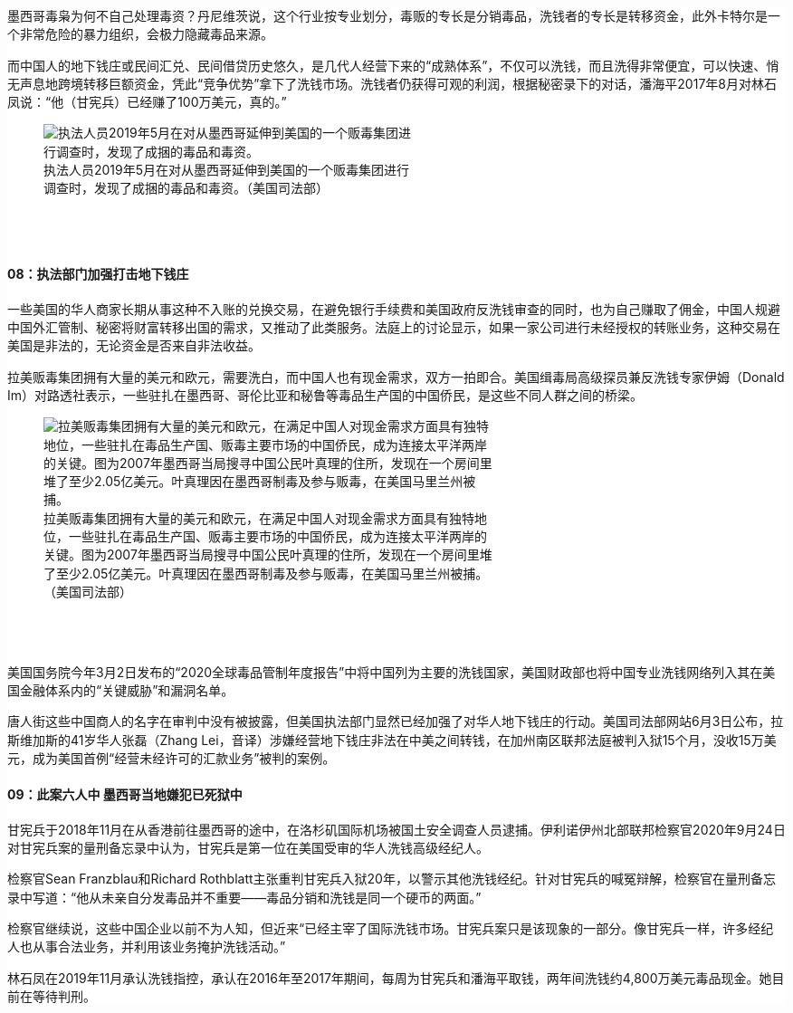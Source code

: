  墨西哥毒枭为何不自己处理毒资？丹尼维茨说，这个行业按专业划分，毒贩的专长是分销毒品，洗钱者的专长是转移资金，此外卡特尔是一个非常危险的暴力组织，会极力隐藏毒品来源。
</p>
<p>
 而中国人的地下钱庄或民间汇兑、民间借贷历史悠久，是几代人经营下来的“成熟体系”，不仅可以洗钱，而且洗得非常便宜，可以快速、悄无声息地跨境转移巨额资金，凭此“竞争优势”拿下了洗钱市场。洗钱者仍获得可观的利润，根据秘密录下的对话，潘海平2017年8月对林石凤说：“他（甘宪兵）已经赚了100万美元，真的。”
</p>
<figure aria-describedby="caption-13161087" class="wp-caption aligncenter" id="13161087" style="width: 410px">
 <ok href=" https://i.epochtimes.com/assets/uploads/2021/08/id13161087-151337-450x338.jpeg" rel="noreferrer noopener" target="_blank">
  <img alt="执法人员2019年5月在对从墨西哥延伸到美国的一个贩毒集团进行调查时，发现了成捆的毒品和毒资。" class="" src="https://i.epochtimes.com/assets/uploads/2021/08/id13161087-151337-450x338.jpeg"/>
 </ok>
 <br/><figcaption class="wp-caption-text" id="caption-13161087">
  执法人员2019年5月在对从墨西哥延伸到美国的一个贩毒集团进行调查时，发现了成捆的毒品和毒资。（美国司法部）
 </figcaption><br/>
</figure><br/>
<h4>
 08：执法部门加强打击地下钱庄
</h4>
<p>
 一些美国的华人商家长期从事这种不入账的兑换交易，在避免银行手续费和美国政府反洗钱审查的同时，也为自己赚取了佣金，中国人规避中国外汇管制、秘密将财富转移出国的需求，又推动了此类服务。法庭上的讨论显示，如果一家公司进行未经授权的转账业务，这种交易在美国是非法的，无论资金是否来自非法收益。
</p>
<p>
 拉美贩毒集团拥有大量的美元和欧元，需要洗白，而中国人也有现金需求，双方一拍即合。美国缉毒局高级探员兼反洗钱专家伊姆（Donald Im）对路透社表示，一些驻扎在墨西哥、哥伦比亚和秘鲁等毒品生产国的中国侨民，是这些不同人群之间的桥梁。
</p>
<figure aria-describedby="caption-13161090" class="wp-caption aligncenter" id="13161090" style="width: 500px">
 <ok href=" https://i.epochtimes.com/assets/uploads/2021/08/id13161090-151396-450x325.jpg" rel="noreferrer noopener" target="_blank">
  <img alt="拉美贩毒集团拥有大量的美元和欧元，在满足中国人对现金需求方面具有独特地位，一些驻扎在毒品生产国、贩毒主要市场的中国侨民，成为连接太平洋两岸的关键。图为2007年墨西哥当局搜寻中国公民叶真理的住所，发现在一个房间里堆了至少2.05亿美元。叶真理因在墨西哥制毒及参与贩毒，在美国马里兰州被捕。" src="https://i.epochtimes.com/assets/uploads/2021/08/id13161090-151396-450x325.jpg"/>
 </ok>
 <br/><figcaption class="wp-caption-text" id="caption-13161090">
  拉美贩毒集团拥有大量的美元和欧元，在满足中国人对现金需求方面具有独特地位，一些驻扎在毒品生产国、贩毒主要市场的中国侨民，成为连接太平洋两岸的关键。图为2007年墨西哥当局搜寻中国公民叶真理的住所，发现在一个房间里堆了至少2.05亿美元。叶真理因在墨西哥制毒及参与贩毒，在美国马里兰州被捕。（美国司法部）
 </figcaption><br/>
</figure><br/>
<p>
 美国国务院今年3月2日发布的“2020全球毒品管制年度报告”中将中国列为主要的洗钱国家，美国财政部也将中国专业洗钱网络列入其在美国金融体系内的“关键威胁”和漏洞名单。
</p>
<p>
 唐人街这些中国商人的名字在审判中没有被披露，但美国执法部门显然已经加强了对华人地下钱庄的行动。美国司法部网站6月3日公布，拉斯维加斯的41岁华人张磊（Zhang Lei，音译）涉嫌经营地下钱庄非法在中美之间转钱，在加州南区联邦法庭被判入狱15个月，没收15万美元，成为美国首例“经营未经许可的汇款业务”被判的案例。
</p>
<h4>
 09：此案六人中 墨西哥当地嫌犯已死狱中
</h4>
<p>
 甘宪兵于2018年11月在从香港前往墨西哥的途中，在洛杉矶国际机场被国土安全调查人员逮捕。伊利诺伊州北部联邦检察官2020年9月24日对甘宪兵案的量刑备忘录中认为，甘宪兵是第一位在美国受审的华人洗钱高级经纪人。
</p>
<p>
 检察官Sean Franzblau和Richard Rothblatt主张重判甘宪兵入狱20年，以警示其他洗钱经纪。针对甘宪兵的喊冤辩解，检察官在量刑备忘录中写道：“他从未亲自分发毒品并不重要——毒品分销和洗钱是同一个硬币的两面。”
</p>
<p>
 检察官继续说，这些中国企业以前不为人知，但近来“已经主宰了国际洗钱市场。甘宪兵案只是该现象的一部分。像甘宪兵一样，许多经纪人也从事合法业务，并利用该业务掩护洗钱活动。”
</p>
<p>
 林石凤在2019年11月承认洗钱指控，承认在2016年至2017年期间，每周为甘宪兵和潘海平取钱，两年间洗钱约4,800万美元毒品现金。她目前在等待判刑。
</p>